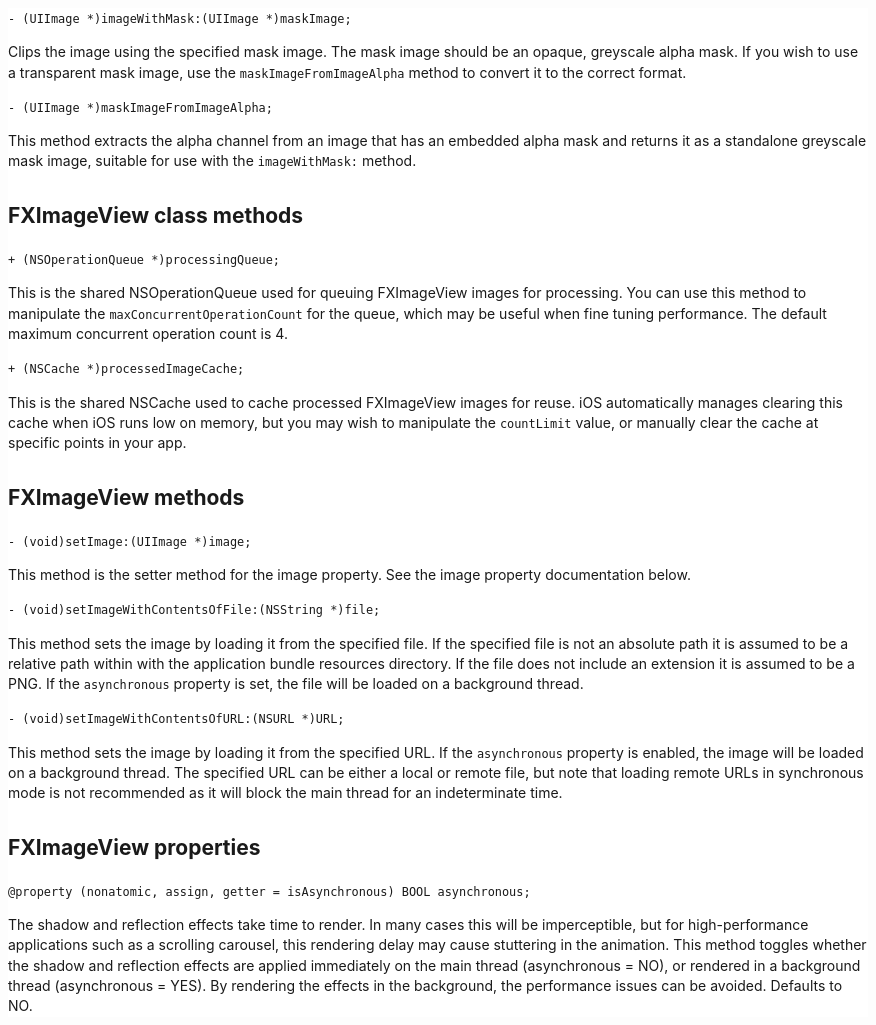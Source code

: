     - (UIImage *)imageWithMask:(UIImage *)maskImage;
    
Clips the image using the specified mask image. The mask image should be an opaque, greyscale alpha mask. If you wish to use a transparent mask image, use the `maskImageFromImageAlpha` method to convert it to the correct format.
    
    - (UIImage *)maskImageFromImageAlpha;

This method extracts the alpha channel from an image that has an embedded alpha mask and returns it as a standalone greyscale mask image, suitable for use with the `imageWithMask:` method.


FXImageView class methods
-----------------------

    + (NSOperationQueue *)processingQueue;
    
This is the shared NSOperationQueue used for queuing FXImageView images for processing. You can use this method to manipulate the `maxConcurrentOperationCount` for the queue, which may be useful when fine tuning performance. The default maximum concurrent operation count is 4.
    
    + (NSCache *)processedImageCache;
    
This is the shared NSCache used to cache processed FXImageView images for reuse. iOS automatically manages clearing this cache when iOS runs low on memory, but you may wish to manipulate the `countLimit` value, or manually clear the cache at specific points in your app.


FXImageView methods
------------------

    - (void)setImage:(UIImage *)image;
    
This method is the setter method for the image property. See the image property documentation below.
    
    - (void)setImageWithContentsOfFile:(NSString *)file;
    
This method sets the image by loading it from the specified file. If the specified file is not an absolute path it is assumed to be a relative path within with the application bundle resources directory. If the file does not include an extension it is assumed to be a PNG. If the `asynchronous` property is set, the file will be loaded on a background thread.
    
    - (void)setImageWithContentsOfURL:(NSURL *)URL;
    
This method sets the image by loading it from the specified URL. If the `asynchronous` property is enabled, the image will be loaded on a background thread. The specified URL can be either a local or remote file, but note that loading remote URLs in synchronous mode is not recommended as it will block the main thread for an indeterminate time.


FXImageView properties
----------------

    @property (nonatomic, assign, getter = isAsynchronous) BOOL asynchronous;
    
The shadow and reflection effects take time to render. In many cases this will be imperceptible, but for high-performance applications such as a scrolling carousel, this rendering delay may cause stuttering in the animation. This method toggles whether the shadow and reflection effects are applied immediately on the main thread (asynchronous = NO), or rendered in a background thread (asynchronous = YES). By rendering the effects in the background, the performance issues can be avoided. Defaults to NO.

